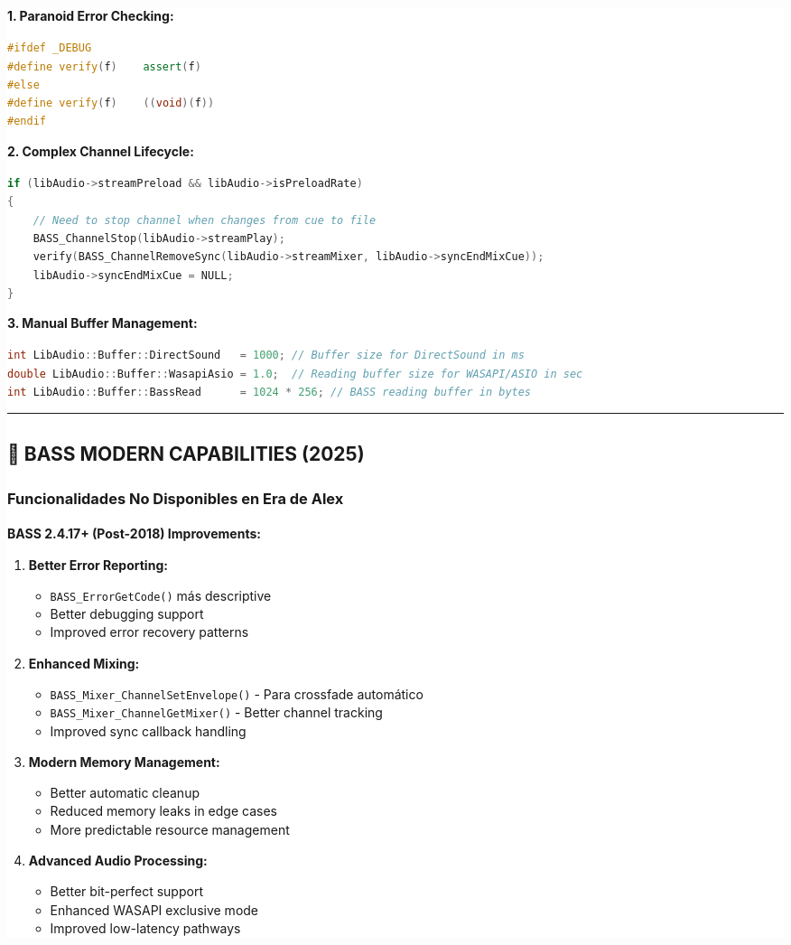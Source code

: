 **1. Paranoid Error Checking:**
```cpp
#ifdef _DEBUG
#define verify(f)    assert(f)
#else
#define verify(f)    ((void)(f))
#endif
```

**2. Complex Channel Lifecycle:**
```cpp
if (libAudio->streamPreload && libAudio->isPreloadRate)
{
    // Need to stop channel when changes from cue to file
    BASS_ChannelStop(libAudio->streamPlay);
    verify(BASS_ChannelRemoveSync(libAudio->streamMixer, libAudio->syncEndMixCue));
    libAudio->syncEndMixCue = NULL;
}
```

**3. Manual Buffer Management:**
```cpp
int LibAudio::Buffer::DirectSound   = 1000; // Buffer size for DirectSound in ms
double LibAudio::Buffer::WasapiAsio = 1.0;  // Reading buffer size for WASAPI/ASIO in sec
int LibAudio::Buffer::BassRead      = 1024 * 256; // BASS reading buffer in bytes
```

---

## 🚀 BASS MODERN CAPABILITIES (2025)

### Funcionalidades No Disponibles en Era de Alex

**BASS 2.4.17+ (Post-2018) Improvements:**

1. **Better Error Reporting:**
   - `BASS_ErrorGetCode()` más descriptive
   - Better debugging support
   - Improved error recovery patterns

2. **Enhanced Mixing:**
   - `BASS_Mixer_ChannelSetEnvelope()` - Para crossfade automático
   - `BASS_Mixer_ChannelGetMixer()` - Better channel tracking
   - Improved sync callback handling

3. **Modern Memory Management:**
   - Better automatic cleanup
   - Reduced memory leaks in edge cases
   - More predictable resource management

4. **Advanced Audio Processing:**
   - Better bit-perfect support
   - Enhanced WASAPI exclusive mode
   - Improved low-latency pathways
